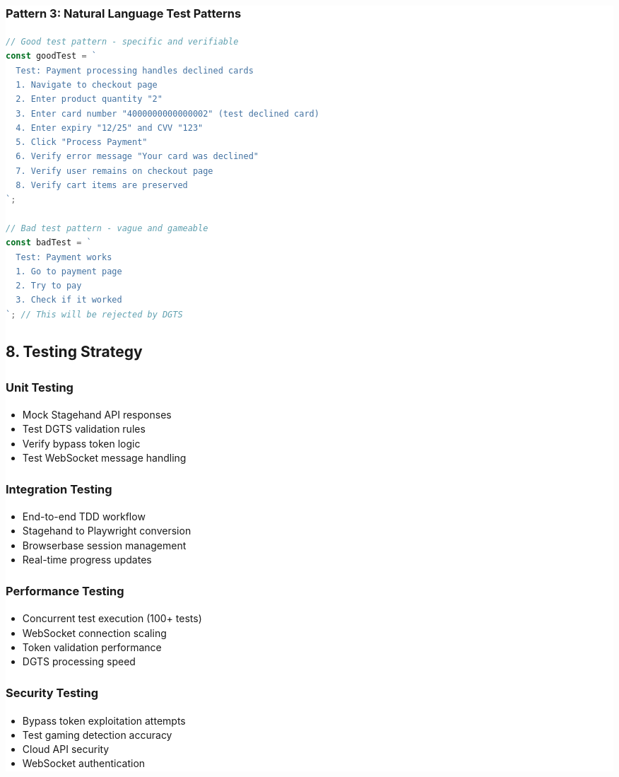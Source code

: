 ### Pattern 3: Natural Language Test Patterns
```typescript
// Good test pattern - specific and verifiable
const goodTest = `
  Test: Payment processing handles declined cards
  1. Navigate to checkout page
  2. Enter product quantity "2"
  3. Enter card number "4000000000000002" (test declined card)
  4. Enter expiry "12/25" and CVV "123"
  5. Click "Process Payment"
  6. Verify error message "Your card was declined"
  7. Verify user remains on checkout page
  8. Verify cart items are preserved
`;

// Bad test pattern - vague and gameable
const badTest = `
  Test: Payment works
  1. Go to payment page
  2. Try to pay
  3. Check if it worked
`; // This will be rejected by DGTS
```

## 8. Testing Strategy

### Unit Testing
- Mock Stagehand API responses
- Test DGTS validation rules
- Verify bypass token logic
- Test WebSocket message handling

### Integration Testing
- End-to-end TDD workflow
- Stagehand to Playwright conversion
- Browserbase session management
- Real-time progress updates

### Performance Testing
- Concurrent test execution (100+ tests)
- WebSocket connection scaling
- Token validation performance
- DGTS processing speed

### Security Testing
- Bypass token exploitation attempts
- Test gaming detection accuracy
- Cloud API security
- WebSocket authentication
